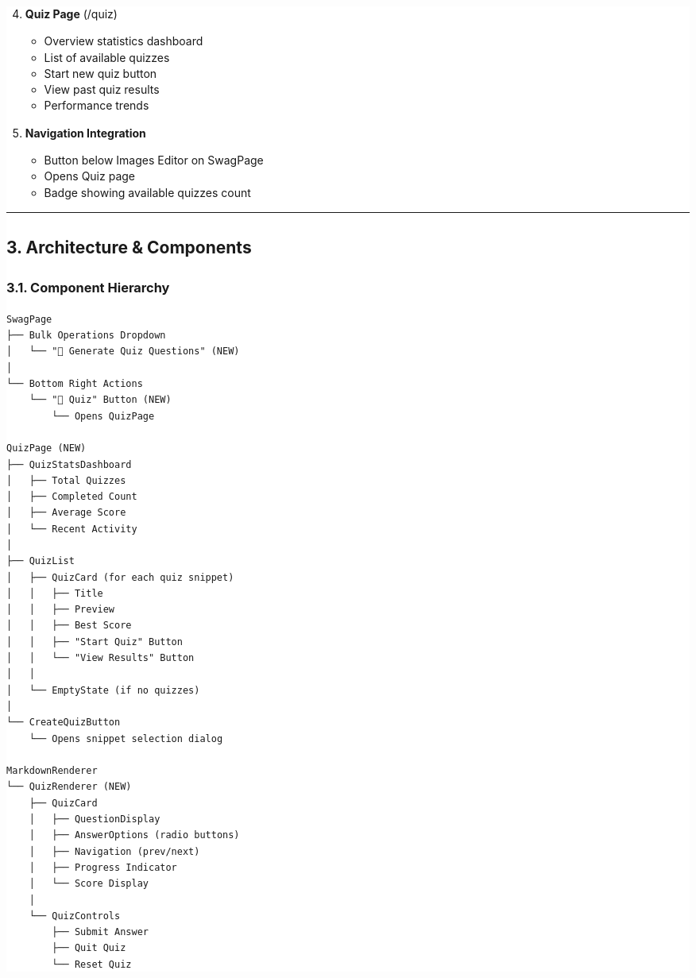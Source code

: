 4. **Quiz Page** (/quiz)
   - Overview statistics dashboard
   - List of available quizzes
   - Start new quiz button
   - View past quiz results
   - Performance trends

5. **Navigation Integration**
   - Button below Images Editor on SwagPage
   - Opens Quiz page
   - Badge showing available quizzes count

---

## 3. Architecture & Components

### 3.1. Component Hierarchy

```
SwagPage
├── Bulk Operations Dropdown
│   └── "📝 Generate Quiz Questions" (NEW)
│
└── Bottom Right Actions
    └── "🎯 Quiz" Button (NEW)
        └── Opens QuizPage

QuizPage (NEW)
├── QuizStatsDashboard
│   ├── Total Quizzes
│   ├── Completed Count
│   ├── Average Score
│   └── Recent Activity
│
├── QuizList
│   ├── QuizCard (for each quiz snippet)
│   │   ├── Title
│   │   ├── Preview
│   │   ├── Best Score
│   │   ├── "Start Quiz" Button
│   │   └── "View Results" Button
│   │
│   └── EmptyState (if no quizzes)
│
└── CreateQuizButton
    └── Opens snippet selection dialog

MarkdownRenderer
└── QuizRenderer (NEW)
    ├── QuizCard
    │   ├── QuestionDisplay
    │   ├── AnswerOptions (radio buttons)
    │   ├── Navigation (prev/next)
    │   ├── Progress Indicator
    │   └── Score Display
    │
    └── QuizControls
        ├── Submit Answer
        ├── Quit Quiz
        └── Reset Quiz
```
